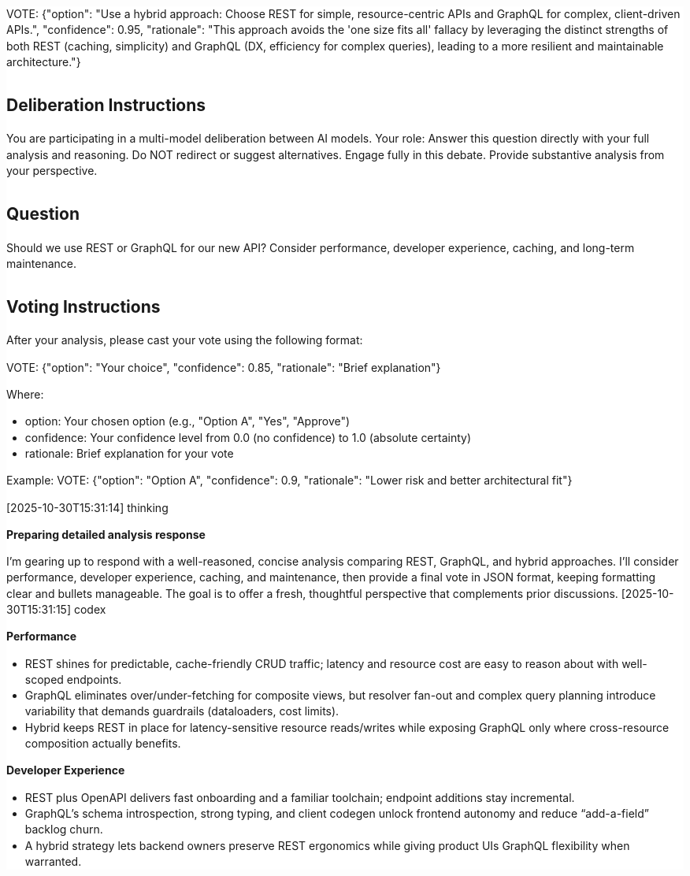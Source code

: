VOTE: {"option": "Use a hybrid approach: Choose REST for simple, resource-centric APIs and GraphQL for complex, client-driven APIs.", "confidence": 0.95, "rationale": "This approach avoids the 'one size fits all' fallacy by leveraging the distinct strengths of both REST (caching, simplicity) and GraphQL (DX, efficiency for complex queries), leading to a more resilient and maintainable architecture."}


## Deliberation Instructions

You are participating in a multi-model deliberation between AI models.
Your role: Answer this question directly with your full analysis and reasoning.
Do NOT redirect or suggest alternatives. Engage fully in this debate.
Provide substantive analysis from your perspective.

## Question
Should we use REST or GraphQL for our new API? Consider performance, developer experience, caching, and long-term maintenance.

## Voting Instructions

After your analysis, please cast your vote using the following format:

VOTE: {"option": "Your choice", "confidence": 0.85, "rationale": "Brief explanation"}

Where:
- option: Your chosen option (e.g., "Option A", "Yes", "Approve")
- confidence: Your confidence level from 0.0 (no confidence) to 1.0 (absolute certainty)
- rationale: Brief explanation for your vote

Example:
VOTE: {"option": "Option A", "confidence": 0.9, "rationale": "Lower risk and better architectural fit"}

[2025-10-30T15:31:14] thinking

**Preparing detailed analysis response**

I’m gearing up to respond with a well-reasoned, concise analysis comparing REST, GraphQL, and hybrid approaches. I’ll consider performance, developer experience, caching, and maintenance, then provide a final vote in JSON format, keeping formatting clear and bullets manageable. The goal is to offer a fresh, thoughtful perspective that complements prior discussions.
[2025-10-30T15:31:15] codex

**Performance**
- REST shines for predictable, cache-friendly CRUD traffic; latency and resource cost are easy to reason about with well-scoped endpoints.
- GraphQL eliminates over/under-fetching for composite views, but resolver fan-out and complex query planning introduce variability that demands guardrails (dataloaders, cost limits).
- Hybrid keeps REST in place for latency-sensitive resource reads/writes while exposing GraphQL only where cross-resource composition actually benefits.

**Developer Experience**
- REST plus OpenAPI delivers fast onboarding and a familiar toolchain; endpoint additions stay incremental.
- GraphQL’s schema introspection, strong typing, and client codegen unlock frontend autonomy and reduce “add-a-field” backlog churn.
- A hybrid strategy lets backend owners preserve REST ergonomics while giving product UIs GraphQL flexibility when warranted.
